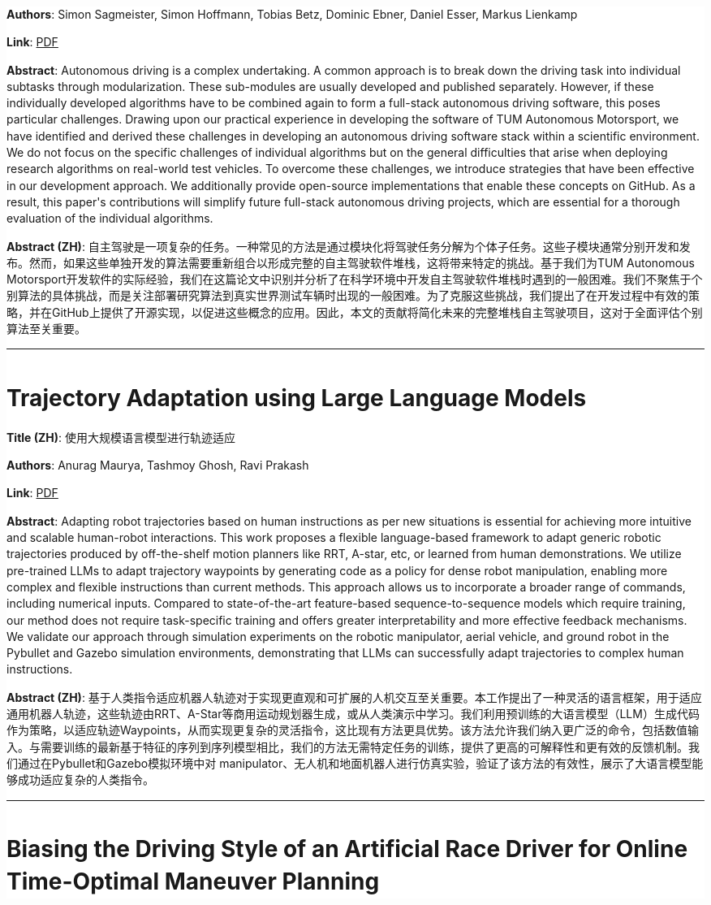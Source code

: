 **Authors**: Simon Sagmeister, Simon Hoffmann, Tobias Betz, Dominic Ebner, Daniel Esser, Markus Lienkamp  

**Link**: [PDF](https://arxiv.org/pdf/2504.12813)  

**Abstract**: Autonomous driving is a complex undertaking. A common approach is to break down the driving task into individual subtasks through modularization. These sub-modules are usually developed and published separately. However, if these individually developed algorithms have to be combined again to form a full-stack autonomous driving software, this poses particular challenges. Drawing upon our practical experience in developing the software of TUM Autonomous Motorsport, we have identified and derived these challenges in developing an autonomous driving software stack within a scientific environment. We do not focus on the specific challenges of individual algorithms but on the general difficulties that arise when deploying research algorithms on real-world test vehicles. To overcome these challenges, we introduce strategies that have been effective in our development approach. We additionally provide open-source implementations that enable these concepts on GitHub. As a result, this paper's contributions will simplify future full-stack autonomous driving projects, which are essential for a thorough evaluation of the individual algorithms. 

**Abstract (ZH)**: 自主驾驶是一项复杂的任务。一种常见的方法是通过模块化将驾驶任务分解为个体子任务。这些子模块通常分别开发和发布。然而，如果这些单独开发的算法需要重新组合以形成完整的自主驾驶软件堆栈，这将带来特定的挑战。基于我们为TUM Autonomous Motorsport开发软件的实际经验，我们在这篇论文中识别并分析了在科学环境中开发自主驾驶软件堆栈时遇到的一般困难。我们不聚焦于个别算法的具体挑战，而是关注部署研究算法到真实世界测试车辆时出现的一般困难。为了克服这些挑战，我们提出了在开发过程中有效的策略，并在GitHub上提供了开源实现，以促进这些概念的应用。因此，本文的贡献将简化未来的完整堆栈自主驾驶项目，这对于全面评估个别算法至关重要。 

---
# Trajectory Adaptation using Large Language Models 

**Title (ZH)**: 使用大规模语言模型进行轨迹适应 

**Authors**: Anurag Maurya, Tashmoy Ghosh, Ravi Prakash  

**Link**: [PDF](https://arxiv.org/pdf/2504.12755)  

**Abstract**: Adapting robot trajectories based on human instructions as per new situations is essential for achieving more intuitive and scalable human-robot interactions. This work proposes a flexible language-based framework to adapt generic robotic trajectories produced by off-the-shelf motion planners like RRT, A-star, etc, or learned from human demonstrations. We utilize pre-trained LLMs to adapt trajectory waypoints by generating code as a policy for dense robot manipulation, enabling more complex and flexible instructions than current methods. This approach allows us to incorporate a broader range of commands, including numerical inputs. Compared to state-of-the-art feature-based sequence-to-sequence models which require training, our method does not require task-specific training and offers greater interpretability and more effective feedback mechanisms. We validate our approach through simulation experiments on the robotic manipulator, aerial vehicle, and ground robot in the Pybullet and Gazebo simulation environments, demonstrating that LLMs can successfully adapt trajectories to complex human instructions. 

**Abstract (ZH)**: 基于人类指令适应机器人轨迹对于实现更直观和可扩展的人机交互至关重要。本工作提出了一种灵活的语言框架，用于适应通用机器人轨迹，这些轨迹由RRT、A-Star等商用运动规划器生成，或从人类演示中学习。我们利用预训练的大语言模型（LLM）生成代码作为策略，以适应轨迹Waypoints，从而实现更复杂的灵活指令，这比现有方法更具优势。该方法允许我们纳入更广泛的命令，包括数值输入。与需要训练的最新基于特征的序列到序列模型相比，我们的方法无需特定任务的训练，提供了更高的可解释性和更有效的反馈机制。我们通过在Pybullet和Gazebo模拟环境中对 manipulator、无人机和地面机器人进行仿真实验，验证了该方法的有效性，展示了大语言模型能够成功适应复杂的人类指令。 

---
# Biasing the Driving Style of an Artificial Race Driver for Online Time-Optimal Maneuver Planning 
